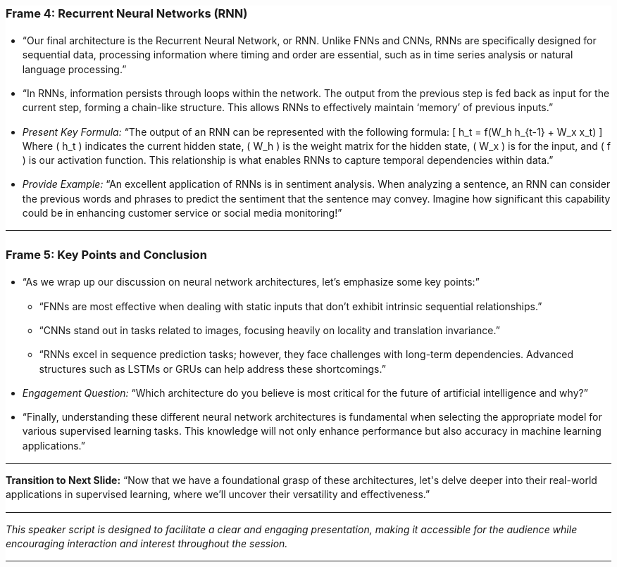 
### Frame 4: Recurrent Neural Networks (RNN)

* “Our final architecture is the Recurrent Neural Network, or RNN. Unlike FNNs and CNNs, RNNs are specifically designed for sequential data, processing information where timing and order are essential, such as in time series analysis or natural language processing.”

* “In RNNs, information persists through loops within the network. The output from the previous step is fed back as input for the current step, forming a chain-like structure. This allows RNNs to effectively maintain ‘memory’ of previous inputs.”

* *Present Key Formula:* “The output of an RNN can be represented with the following formula:
\[
h_t = f(W_h h_{t-1} + W_x x_t)
\]
Where \( h_t \) indicates the current hidden state, \( W_h \) is the weight matrix for the hidden state, \( W_x \) is for the input, and \( f \) is our activation function. This relationship is what enables RNNs to capture temporal dependencies within data.”

* *Provide Example:* “An excellent application of RNNs is in sentiment analysis. When analyzing a sentence, an RNN can consider the previous words and phrases to predict the sentiment that the sentence may convey. Imagine how significant this capability could be in enhancing customer service or social media monitoring!”

---

### Frame 5: Key Points and Conclusion

* “As we wrap up our discussion on neural network architectures, let’s emphasize some key points:”

  * “FNNs are most effective when dealing with static inputs that don’t exhibit intrinsic sequential relationships.”
  
  * “CNNs stand out in tasks related to images, focusing heavily on locality and translation invariance.”
  
  * “RNNs excel in sequence prediction tasks; however, they face challenges with long-term dependencies. Advanced structures such as LSTMs or GRUs can help address these shortcomings.”

* *Engagement Question:* “Which architecture do you believe is most critical for the future of artificial intelligence and why?”

* “Finally, understanding these different neural network architectures is fundamental when selecting the appropriate model for various supervised learning tasks. This knowledge will not only enhance performance but also accuracy in machine learning applications.”

---

**Transition to Next Slide:**
“Now that we have a foundational grasp of these architectures, let's delve deeper into their real-world applications in supervised learning, where we’ll uncover their versatility and effectiveness.”

--- 

*This speaker script is designed to facilitate a clear and engaging presentation, making it accessible for the audience while encouraging interaction and interest throughout the session.*

---